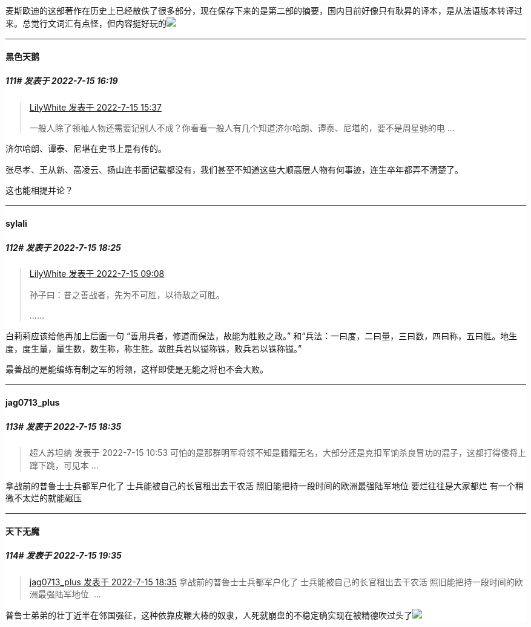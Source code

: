 麦斯欧迪的这部著作在历史上已经散佚了很多部分，现在保存下来的是第二部的摘要，国内目前好像只有耿昇的译本，是从法语版本转译过来。总觉行文词汇有点怪，但内容挺好玩的<img src="https://static.saraba1st.com/image/smiley/face2017/095.png" referrerpolicy="no-referrer">



*****

####  黑色天鹅  
##### 111#       发表于 2022-7-15 16:19

<blockquote><a href="httphttps://bbs.saraba1st.com/2b/forum.php?mod=redirect&amp;goto=findpost&amp;pid=56658239&amp;ptid=2080812" target="_blank">LilyWhite 发表于 2022-7-15 15:37</a>

一般人除了领袖人物还需要记别人不成？你看看一般人有几个知道济尔哈朗、谭泰、尼堪的，要不是周星驰的电 ...</blockquote>
济尔哈朗、谭泰、尼堪在史书上是有传的。

张尽孝、王从新、高凌云、扬山连书面记载都没有，我们甚至不知道这些大顺高层人物有何事迹，连生卒年都弄不清楚了。

这也能相提并论？



*****

####  sylali  
##### 112#       发表于 2022-7-15 18:25

<blockquote><a href="httphttps://bbs.saraba1st.com/2b/forum.php?mod=redirect&amp;goto=findpost&amp;pid=56653290&amp;ptid=2080812" target="_blank">LilyWhite 发表于 2022-7-15 09:08</a>

孙子曰：昔之善战者，先为不可胜，以待敌之可胜。

……</blockquote>
白莉莉应该给他再加上后面一句 “善用兵者，修道而保法，故能为胜败之政。” 和“兵法：一曰度，二曰量，三曰数，四曰称，五曰胜。地生度，度生量，量生数，数生称，称生胜。故胜兵若以镒称铢，败兵若以铢称镒。”

最善战的是能编练有制之军的将领，这样即使是无能之将也不会大败。



*****

####  jag0713_plus  
##### 113#       发表于 2022-7-15 18:35

<blockquote>超人苏坦纳 发表于 2022-7-15 10:53
可怕的是那群明军将领不知是籍籍无名，大部分还是克扣军饷杀良冒功的混子，这都打得倭将上蹿下跳，可见本 ...</blockquote>
拿战前的普鲁士士兵都军户化了 士兵能被自己的长官租出去干农活 照旧能把持一段时间的欧洲最强陆军地位 要烂往往是大家都烂 有一个稍微不太烂的就能碾压



*****

####  天下无魔  
##### 114#       发表于 2022-7-15 19:35

<blockquote><a href="httphttps://bbs.saraba1st.com/2b/forum.php?mod=redirect&amp;goto=findpost&amp;pid=56660529&amp;ptid=2080812" target="_blank">jag0713_plus 发表于 2022-7-15 18:35</a>
拿战前的普鲁士士兵都军户化了 士兵能被自己的长官租出去干农活 照旧能把持一段时间的欧洲最强陆军地位  ...</blockquote>
普鲁士弟弟的壮丁近半在邻国强征，这种依靠皮鞭大棒的奴隶，人死就崩盘的不稳定确实现在被精德吹过头了<img src="https://static.saraba1st.com/image/smiley/face2017/067.png" referrerpolicy="no-referrer">
